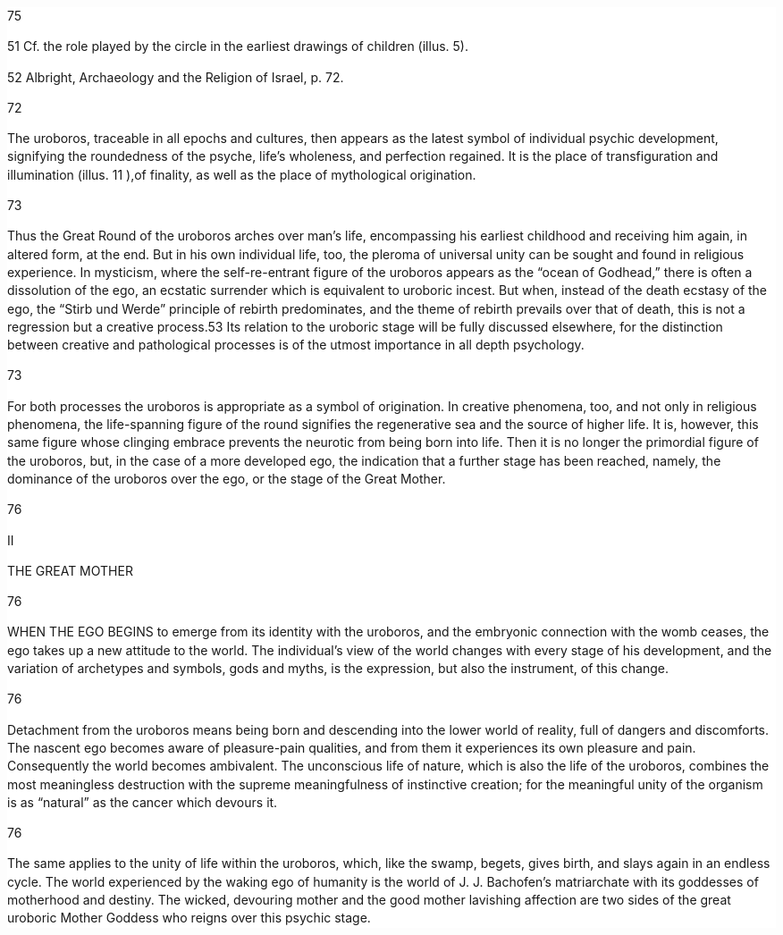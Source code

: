 75

51 Cf. the role played by the circle in the earliest drawings of children (illus. 5).

52 Albright, Archaeology and the Religion of Israel, p. 72.

72

The uroboros, traceable in all epochs and cultures, then appears as the latest symbol of individual psychic development, signifying the roundedness of the psyche, life’s wholeness, and perfection regained. It is the place of transfiguration and illumination (illus. 11 ),of finality, as well as the place of mythological origination.

73

Thus the Great Round of the uroboros arches over man’s life, encompassing his earliest childhood and receiving him again, in altered form, at the end. But in his own individual life, too, the pleroma of universal unity can be sought and found in religious experience. In mysticism, where the self-re-entrant figure of the uroboros appears as the “ocean of Godhead,” there is often a dissolution of the ego, an ecstatic surrender which is equivalent to uroboric incest. But when, instead of the death ecstasy of the ego, the “Stirb und Werde” principle of rebirth predominates, and the theme of rebirth prevails over that of death, this is not a regression but a creative process.53 Its relation to the uroboric stage will be fully discussed elsewhere, for the distinction between creative and pathological processes is of the utmost importance in all depth psychology.

73

For both processes the uroboros is appropriate as a symbol of origination. In creative phenomena, too, and not only in religious phenomena, the life-spanning figure of the round signifies the regenerative sea and the source of higher life. It is, however, this same figure whose clinging embrace prevents the neurotic from being born into life. Then it is no longer the primordial figure of the uroboros, but, in the case of a more developed ego, the indication that a further stage has been reached, namely, the dominance of the uroboros over the ego, or the stage of the Great Mother.

76

II

THE GREAT MOTHER

76

WHEN THE EGO BEGINS to emerge from its identity with the uroboros, and the embryonic connection with the womb ceases, the ego takes up a new attitude to the world. The individual’s view of the world changes with every stage of his development, and the variation of archetypes and symbols, gods and myths, is the expression, but also the instrument, of this change.

76

Detachment from the uroboros means being born and descending into the lower world of reality, full of dangers and discomforts. The nascent ego becomes aware of pleasure-pain qualities, and from them it experiences its own pleasure and pain. Consequently the world becomes ambivalent. The unconscious life of nature, which is also the life of the uroboros, combines the most meaningless destruction with the supreme meaningfulness of instinctive creation; for the meaningful unity of the organism is as “natural” as the cancer which devours it.

76

The same applies to the unity of life within the uroboros, which, like the swamp, begets, gives birth, and slays again in an endless cycle. The world experienced by the waking ego of humanity is the world of J. J. Bachofen’s matriarchate with its goddesses of motherhood and destiny. The wicked, devouring mother and the good mother lavishing affection are two sides of the great uroboric Mother Goddess who reigns over this psychic stage.
